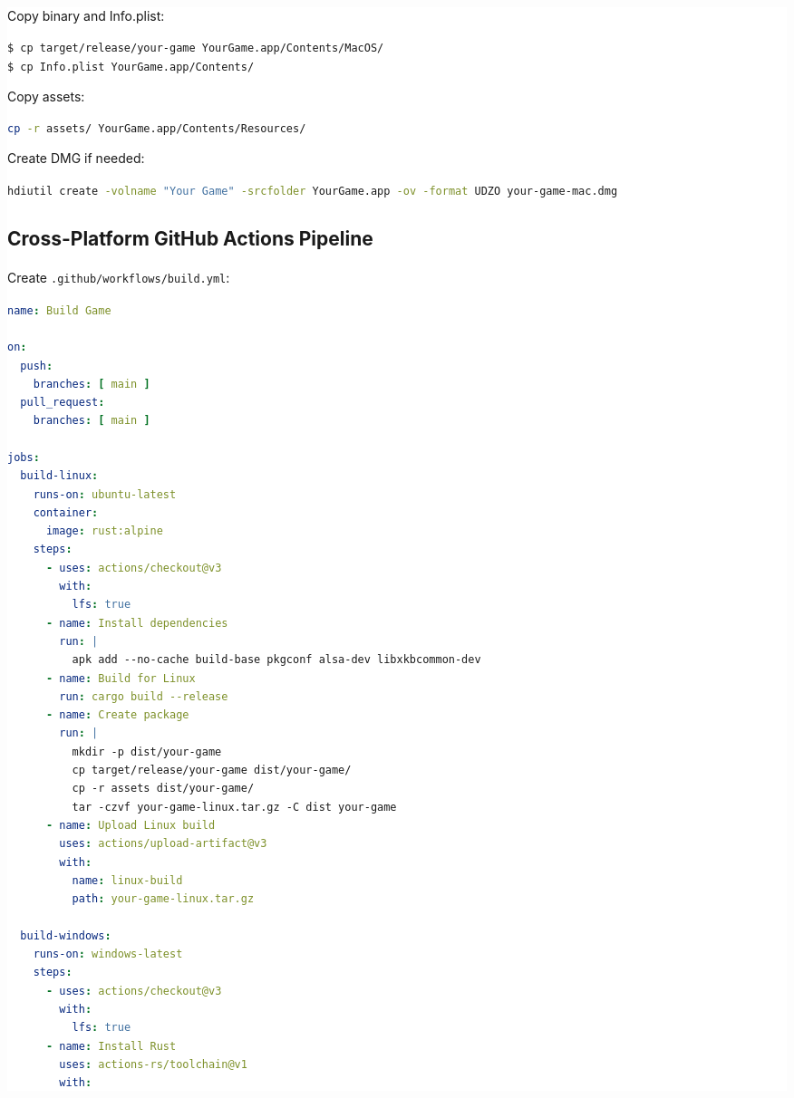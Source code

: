 Copy binary and Info.plist:

``` bash
$ cp target/release/your-game YourGame.app/Contents/MacOS/
$ cp Info.plist YourGame.app/Contents/
```

Copy assets:

``` bash
cp -r assets/ YourGame.app/Contents/Resources/
```

Create DMG if needed:

``` bash
hdiutil create -volname "Your Game" -srcfolder YourGame.app -ov -format UDZO your-game-mac.dmg
```

## Cross-Platform GitHub Actions Pipeline

Create `.github/workflows/build.yml`:

``` yaml
name: Build Game

on:
  push:
    branches: [ main ]
  pull_request:
    branches: [ main ]

jobs:
  build-linux:
    runs-on: ubuntu-latest
    container:
      image: rust:alpine
    steps:
      - uses: actions/checkout@v3
        with:
          lfs: true
      - name: Install dependencies
        run: |
          apk add --no-cache build-base pkgconf alsa-dev libxkbcommon-dev
      - name: Build for Linux
        run: cargo build --release
      - name: Create package
        run: |
          mkdir -p dist/your-game
          cp target/release/your-game dist/your-game/
          cp -r assets dist/your-game/
          tar -czvf your-game-linux.tar.gz -C dist your-game
      - name: Upload Linux build
        uses: actions/upload-artifact@v3
        with:
          name: linux-build
          path: your-game-linux.tar.gz

  build-windows:
    runs-on: windows-latest
    steps:
      - uses: actions/checkout@v3
        with:
          lfs: true
      - name: Install Rust
        uses: actions-rs/toolchain@v1
        with:
```